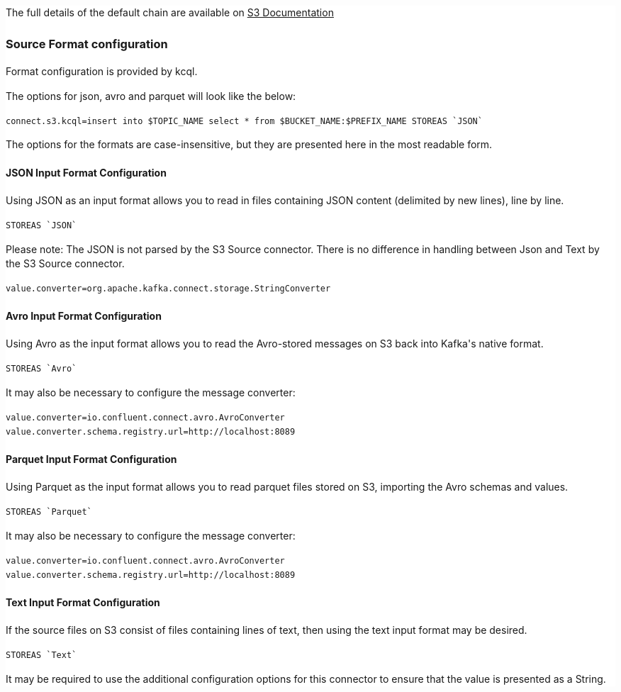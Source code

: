 The full details of the default chain are available on [S3 Documentation](https://docs.aws.amazon.com/AWSJavaSDK/latest/javadoc/com/amazonaws/auth/DefaultAWSCredentialsProviderChain.html)


### Source Format configuration

Format configuration is provided by kcql.

The options for json, avro and parquet will look like the below:

    connect.s3.kcql=insert into $TOPIC_NAME select * from $BUCKET_NAME:$PREFIX_NAME STOREAS `JSON`

The options for the formats are case-insensitive, but they are presented here in the most readable form.

#### JSON Input Format Configuration

Using JSON as an input format allows you to read in files containing JSON content (delimited by new lines), line by line.

    STOREAS `JSON`

Please note: The JSON is not parsed by the S3 Source connector.  There is no difference in handling between Json and Text by the S3 Source connector.

    value.converter=org.apache.kafka.connect.storage.StringConverter

#### Avro Input Format Configuration

Using Avro as the input format allows you to read the Avro-stored messages on S3 back into Kafka's native format.

    STOREAS `Avro`
    
    
It may also be necessary to configure the message converter:

    value.converter=io.confluent.connect.avro.AvroConverter
    value.converter.schema.registry.url=http://localhost:8089 
    
#### Parquet Input Format Configuration

Using Parquet as the input format allows you to read parquet files stored on S3, importing the Avro schemas and values.

    STOREAS `Parquet`
    
It may also be necessary to configure the message converter:

    value.converter=io.confluent.connect.avro.AvroConverter
    value.converter.schema.registry.url=http://localhost:8089 


#### Text Input Format Configuration

If the source files on S3 consist of files containing lines of text, then using the text input format may be desired. 

    STOREAS `Text`
    
It may be required to use the additional configuration options for this connector to ensure that the value is presented as a String.

